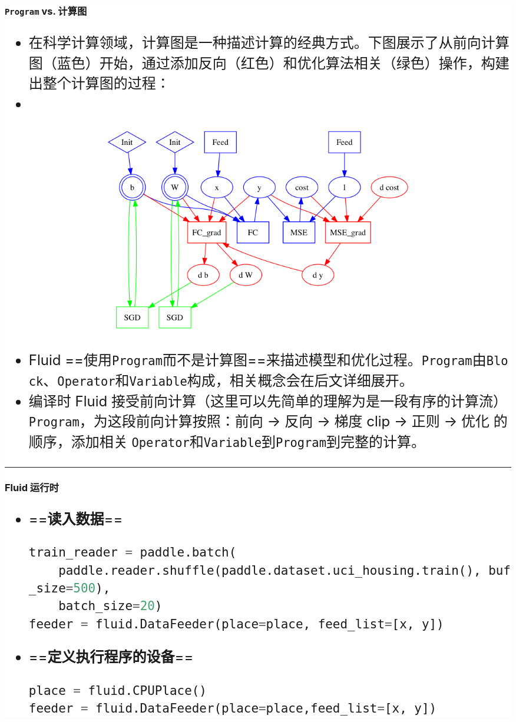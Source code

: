 
### `Program` vs. 计算图

<font size=5>

- 在科学计算领域，计算图是一种描述计算的经典方式。下图展示了从前向计算图（蓝色）开始，通过添加反向（红色）和优化算法相关（绿色）操作，构建出整个计算图的过程：
- 
<p align="center">
  <img src="https://raw.githubusercontent.com/PaddlePaddle/Paddle/develop/doc/fluid/images/graph_construction_example_all.png" width=60%>
</p>

  
- Fluid ==使用`Program`而不是计算图==来描述模型和优化过程。`Program`由`Block`、`Operator`和`Variable`构成，相关概念会在后文详细展开。
- 编译时 Fluid 接受前向计算（这里可以先简单的理解为是一段有序的计算流）`Program`，为这段前向计算按照：前向 -> 反向 -> 梯度 clip -> 正则 -> 优化 的顺序，添加相关 `Operator`和`Variable`到`Program`到完整的计算。

</font>

---

### Fluid 运行时

<font size=5>

- ==**读入数据**==

  ```python
  train_reader = paddle.batch(
      paddle.reader.shuffle(paddle.dataset.uci_housing.train(), buf_size=500),
      batch_size=20)
  feeder = fluid.DataFeeder(place=place, feed_list=[x, y])
  ```
- ==**定义执行程序的设备**==
  ```python
  place = fluid.CPUPlace()
  feeder = fluid.DataFeeder(place=place,feed_list=[x, y])
  ```
